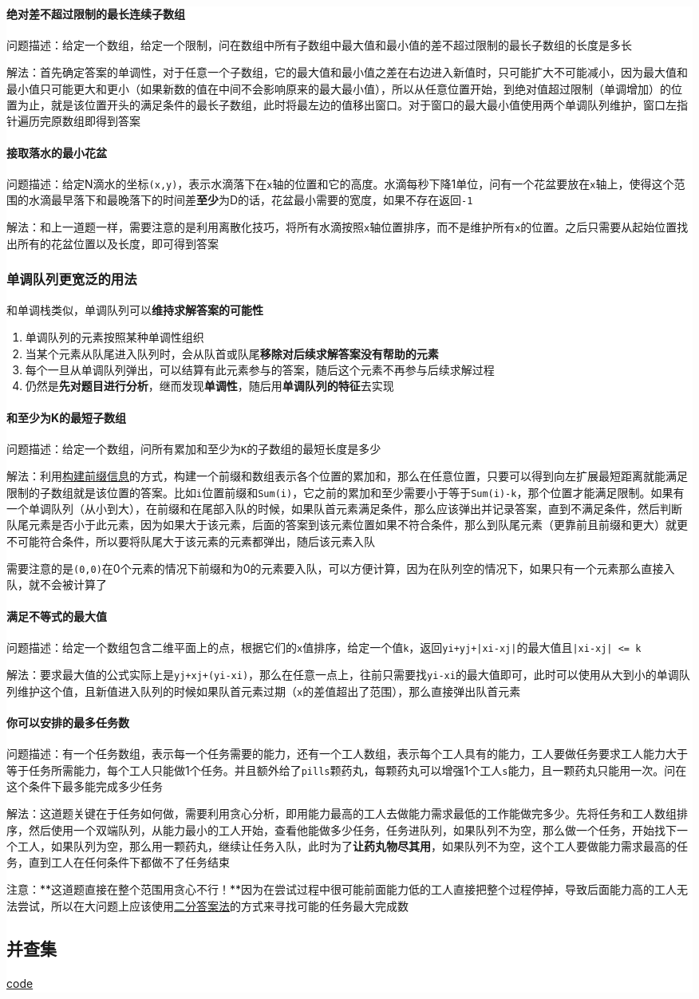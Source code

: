 #### 绝对差不超过限制的最长连续子数组

问题描述：给定一个数组，给定一个限制，问在数组中所有子数组中最大值和最小值的差不超过限制的最长子数组的长度是多长

解法：首先确定答案的单调性，对于任意一个子数组，它的最大值和最小值之差在右边进入新值时，只可能扩大不可能减小，因为最大值和最小值只可能更大和更小（如果新数的值在中间不会影响原来的最大最小值），所以从任意位置开始，到绝对值超过限制（单调增加）的位置为止，就是该位置开头的满足条件的最长子数组，此时将最左边的值移出窗口。对于窗口的最大最小值使用两个单调队列维护，窗口左指针遍历完原数组即得到答案

#### 接取落水的最小花盆

问题描述：给定N滴水的坐标`(x,y)`，表示水滴落下在`x`轴的位置和它的高度。水滴每秒下降1单位，问有一个花盆要放在`x`轴上，使得这个范围的水滴最早落下和最晚落下的时间差**至少**为D的话，花盆最小需要的宽度，如果不存在返回`-1`

解法：和上一道题一样，需要注意的是利用离散化技巧，将所有水滴按照`x`轴位置排序，而不是维护所有`x`的位置。之后只需要从起始位置找出所有的花盆位置以及长度，即可得到答案

### 单调队列更宽泛的用法

和单调栈类似，单调队列可以**维持求解答案的可能性**

1. 单调队列的元素按照某种单调性组织
2. 当某个元素从队尾进入队列时，会从队首或队尾**移除对后续求解答案没有帮助的元素**
3. 每个一旦从单调队列弹出，可以结算有此元素参与的答案，随后这个元素不再参与后续求解过程
4. 仍然是**先对题目进行分析**，继而发现**单调性**，随后用**单调队列的特征**去实现

#### 和至少为K的最短子数组

问题描述：给定一个数组，问所有累加和至少为`K`的子数组的最短长度是多少

解法：利用[构建前缀信息](#构建前缀信息的技巧--解决子数组相关问题)的方式，构建一个前缀和数组表示各个位置的累加和，那么在任意位置，只要可以得到向左扩展最短距离就能满足限制的子数组就是该位置的答案。比如`i`位置前缀和`Sum(i)`，它之前的累加和至少需要小于等于`Sum(i)-k`，那个位置才能满足限制。如果有一个单调队列（从小到大），在前缀和在尾部入队的时候，如果队首元素满足条件，那么应该弹出并记录答案，直到不满足条件，然后判断队尾元素是否小于此元素，因为如果大于该元素，后面的答案到该元素位置如果不符合条件，那么到队尾元素（更靠前且前缀和更大）就更不可能符合条件，所以要将队尾大于该元素的元素都弹出，随后该元素入队

需要注意的是`(0,0)`在0个元素的情况下前缀和为0的元素要入队，可以方便计算，因为在队列空的情况下，如果只有一个元素那么直接入队，就不会被计算了

#### 满足不等式的最大值

问题描述：给定一个数组包含二维平面上的点，根据它们的`x`值排序，给定一个值`k`，返回`yi+yj+|xi-xj|`的最大值且`|xi-xj| <= k`

解法：要求最大值的公式实际上是`yj+xj+(yi-xi)`，那么在任意一点上，往前只需要找`yi-xi`的最大值即可，此时可以使用从大到小的单调队列维护这个值，且新值进入队列的时候如果队首元素过期（`x`的差值超出了范围），那么直接弹出队首元素

#### 你可以安排的最多任务数

问题描述：有一个任务数组，表示每一个任务需要的能力，还有一个工人数组，表示每个工人具有的能力，工人要做任务要求工人能力大于等于任务所需能力，每个工人只能做1个任务。并且额外给了`pills`颗药丸，每颗药丸可以增强1个工人`s`能力，且一颗药丸只能用一次。问在这个条件下最多能完成多少任务

解法：这道题关键在于任务如何做，需要利用贪心分析，即用能力最高的工人去做能力需求最低的工作能做完多少。先将任务和工人数组排序，然后使用一个双端队列，从能力最小的工人开始，查看他能做多少任务，任务进队列，如果队列不为空，那么做一个任务，开始找下一个工人，如果队列为空，那么用一颗药丸，继续让任务入队，此时为了**让药丸物尽其用**，如果队列不为空，这个工人要做能力需求最高的任务，直到工人在任何条件下都做不了任务结束

注意：**这道题直接在整个范围用贪心不行！**因为在尝试过程中很可能前面能力低的工人直接把整个过程停掉，导致后面能力高的工人无法尝试，所以在大问题上应该使用[二分答案法](#二分答案法与相关题目)的方式来寻找可能的任务最大完成数

## 并查集

[code](./examples/45-union-find-problem.rs)
